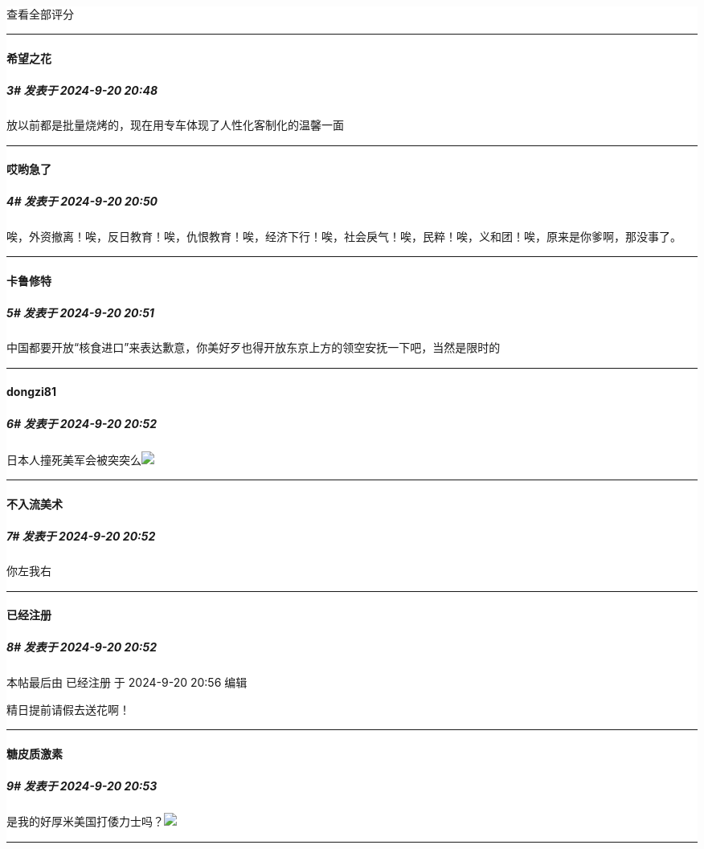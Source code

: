 查看全部评分

*****

####  希望之花  
##### 3#       发表于 2024-9-20 20:48

放以前都是批量烧烤的，现在用专车体现了人性化客制化的温馨一面

*****

####  哎哟急了  
##### 4#       发表于 2024-9-20 20:50

唉，外资撤离！唉，反日教育！唉，仇恨教育！唉，经济下行！唉，社会戾气！唉，民粹！唉，义和团！唉，原来是你爹啊，那没事了。

*****

####  卡鲁修特  
##### 5#       发表于 2024-9-20 20:51

中国都要开放“核食进口”来表达歉意，你美好歹也得开放东京上方的领空安抚一下吧，当然是限时的

*****

####  dongzi81  
##### 6#       发表于 2024-9-20 20:52

日本人撞死美军会被突突么<img src="https://static.saraba1st.com/image/smiley/face2017/186.png" referrerpolicy="no-referrer">

*****

####  不入流美术  
##### 7#       发表于 2024-9-20 20:52

你左我右

*****

####  已经注册  
##### 8#       发表于 2024-9-20 20:52

 本帖最后由 已经注册 于 2024-9-20 20:56 编辑 

精日提前请假去送花啊！

*****

####  糖皮质激素  
##### 9#       发表于 2024-9-20 20:53

是我的好厚米美国打倭力士吗？<img src="https://static.saraba1st.com/image/smiley/face2017/067.png" referrerpolicy="no-referrer">

*****
